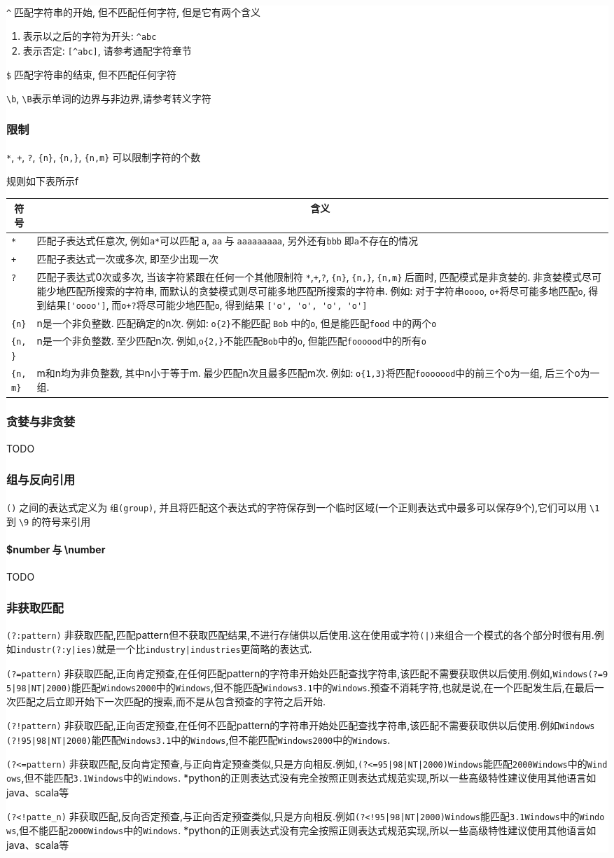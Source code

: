 `^` 匹配字符串的开始, 但不匹配任何字符, 但是它有两个含义

1. 表示以之后的字符为开头: `^abc`
2. 表示否定: `[^abc]`, 请参考通配字符章节

`$` 匹配字符串的结束, 但不匹配任何字符

`\b`, `\B`表示单词的边界与非边界,请参考转义字符

### 限制

`*`, `+`, `?`, `{n}`, `{n,}`, `{n,m}` 可以限制字符的个数

规则如下表所示f

|符号|含义|
|---|---|
|`*`|匹配子表达式任意次, 例如`a*`可以匹配 `a`, `aa` 与 `aaaaaaaaa`, 另外还有`bbb` 即`a`不存在的情况|
|`+`|匹配子表达式一次或多次, 即至少出现一次|
|`?`|匹配子表达式0次或多次, 当该字符紧跟在任何一个其他限制符 `*`,`+`,`?`, `{n}`, `{n,}`, `{n,m}` 后面时, 匹配模式是非贪婪的. 非贪婪模式尽可能少地匹配所搜索的字符串, 而默认的贪婪模式则尽可能多地匹配所搜索的字符串. 例如: 对于字符串`oooo`, `o+`将尽可能多地匹配`o`, 得到结果`['oooo']`, 而`o+?`将尽可能少地匹配`o`, 得到结果 `['o', 'o', 'o', 'o']`|
|`{n}`|n是一个非负整数. 匹配确定的n次. 例如: `o{2}`不能匹配 `Bob` 中的`o`, 但是能匹配`food` 中的两个`o`|
|`{n,}`|n是一个非负整数. 至少匹配n次. 例如,`o{2,}`不能匹配`Bob`中的`o`, 但能匹配`foooood`中的所有`o`|
|`{n,m}`|m和n均为非负整数, 其中n小于等于m. 最少匹配n次且最多匹配m次. 例如: `o{1,3}`将匹配`fooooood`中的前三个o为一组, 后三个o为一组.|

### 贪婪与非贪婪

TODO

### 组与反向引用

`()` 之间的表达式定义为 `组(group)`, 并且将匹配这个表达式的字符保存到一个临时区域(一个正则表达式中最多可以保存9个),它们可以用 `\1` 到 `\9` 的符号来引用

#### $number 与 \number

TODO

### 非获取匹配

`(?:pattern)` 非获取匹配,匹配pattern但不获取匹配结果,不进行存储供以后使用.这在使用或字符`(|)`来组合一个模式的各个部分时很有用.例如`industr(?:y|ies)`就是一个比`industry|industries`更简略的表达式.

`(?=pattern)` 非获取匹配,正向肯定预查,在任何匹配pattern的字符串开始处匹配查找字符串,该匹配不需要获取供以后使用.例如,`Windows(?=95|98|NT|2000)`能匹配`Windows2000`中的`Windows`,但不能匹配`Windows3.1`中的`Windows`.预查不消耗字符,也就是说,在一个匹配发生后,在最后一次匹配之后立即开始下一次匹配的搜索,而不是从包含预查的字符之后开始.

`(?!pattern)` 非获取匹配,正向否定预查,在任何不匹配pattern的字符串开始处匹配查找字符串,该匹配不需要获取供以后使用.例如`Windows(?!95|98|NT|2000)`能匹配`Windows3.1`中的`Windows`,但不能匹配`Windows2000`中的`Windows`.

`(?<=pattern)` 非获取匹配,反向肯定预查,与正向肯定预查类似,只是方向相反.例如,`(?<=95|98|NT|2000)Windows`能匹配`2000Windows`中的`Windows`,但不能匹配`3.1Windows`中的`Windows`. *python的正则表达式没有完全按照正则表达式规范实现,所以一些高级特性建议使用其他语言如java、scala等

`(?<!patte_n)` 非获取匹配,反向否定预查,与正向否定预查类似,只是方向相反.例如`(?<!95|98|NT|2000)Windows`能匹配`3.1Windows`中的`Windows`,但不能匹配`2000Windows`中的`Windows`. *python的正则表达式没有完全按照正则表达式规范实现,所以一些高级特性建议使用其他语言如java、scala等
